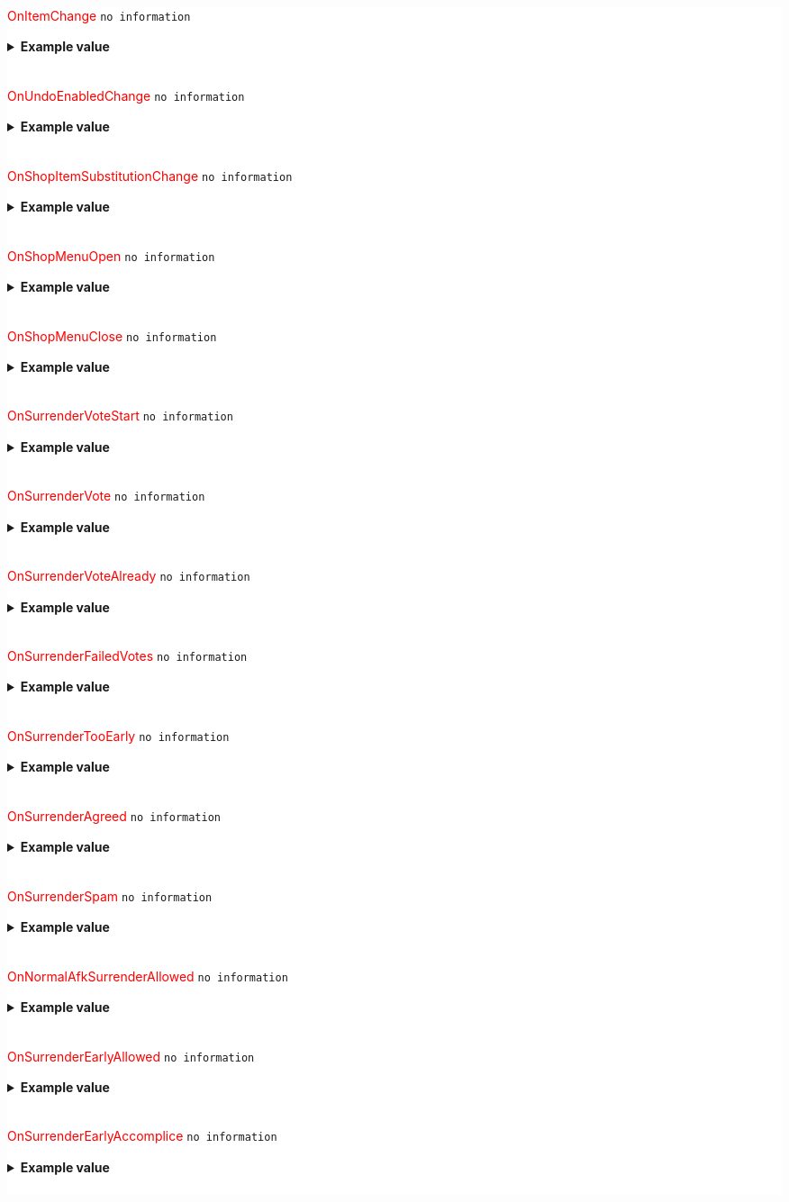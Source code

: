 <span style="color:red">OnItemChange</span> ``no information``
<details><summary><b>Example value</b></summary></details>
<br>

<span style="color:red">OnUndoEnabledChange</span> ``no information``
<details><summary><b>Example value</b></summary></details>
<br>

<span style="color:red">OnShopItemSubstitutionChange</span> ``no information``
<details><summary><b>Example value</b></summary></details>
<br>

<span style="color:red">OnShopMenuOpen</span> ``no information``
<details><summary><b>Example value</b></summary></details>
<br>

<span style="color:red">OnShopMenuClose</span> ``no information``
<details><summary><b>Example value</b></summary></details>
<br>

<span style="color:red">OnSurrenderVoteStart</span> ``no information``
<details><summary><b>Example value</b></summary></details>
<br>

<span style="color:red">OnSurrenderVote</span> ``no information``
<details><summary><b>Example value</b></summary></details>
<br>

<span style="color:red">OnSurrenderVoteAlready</span> ``no information``
<details><summary><b>Example value</b></summary></details>
<br>

<span style="color:red">OnSurrenderFailedVotes</span> ``no information``
<details><summary><b>Example value</b></summary></details>
<br>

<span style="color:red">OnSurrenderTooEarly</span> ``no information``
<details><summary><b>Example value</b></summary></details>
<br>

<span style="color:red">OnSurrenderAgreed</span> ``no information``
<details><summary><b>Example value</b></summary></details>
<br>

<span style="color:red">OnSurrenderSpam</span> ``no information``
<details><summary><b>Example value</b></summary></details>
<br>

<span style="color:red">OnNormalAfkSurrenderAllowed</span> ``no information``
<details><summary><b>Example value</b></summary></details>
<br>

<span style="color:red">OnSurrenderEarlyAllowed</span> ``no information``
<details><summary><b>Example value</b></summary></details>
<br>

<span style="color:red">OnSurrenderEarlyAccomplice</span> ``no information``
<details><summary><b>Example value</b></summary></details>
<br>
